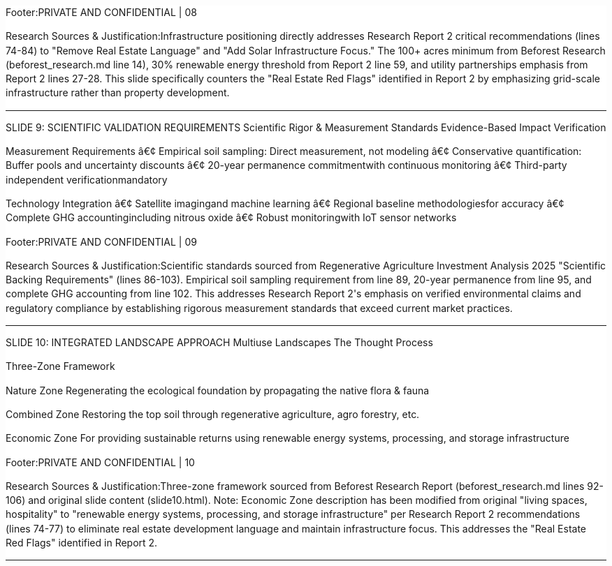 Footer:PRIVATE AND CONFIDENTIAL | 08

Research Sources & Justification:Infrastructure positioning directly addresses Research Report 2 critical recommendations (lines 74-84) to "Remove Real Estate Language" and "Add Solar Infrastructure Focus." The 100+ acres minimum from Beforest Research (beforest_research.md line 14), 30% renewable energy threshold from Report 2 line 59, and utility partnerships emphasis from Report 2 lines 27-28. This slide specifically counters the "Real Estate Red Flags" identified in Report 2 by emphasizing grid-scale infrastructure rather than property development.

---

SLIDE 9: SCIENTIFIC VALIDATION REQUIREMENTS
Scientific Rigor & Measurement Standards
Evidence-Based Impact Verification

Measurement Requirements
â€¢ Empirical soil sampling: Direct measurement, not modeling
â€¢ Conservative quantification: Buffer pools and uncertainty discounts
â€¢ 20-year permanence commitmentwith continuous monitoring
â€¢ Third-party independent verificationmandatory

Technology Integration
â€¢ Satellite imagingand machine learning
â€¢ Regional baseline methodologiesfor accuracy
â€¢ Complete GHG accountingincluding nitrous oxide
â€¢ Robust monitoringwith IoT sensor networks

Footer:PRIVATE AND CONFIDENTIAL | 09

Research Sources & Justification:Scientific standards sourced from Regenerative Agriculture Investment Analysis 2025 "Scientific Backing Requirements" (lines 86-103). Empirical soil sampling requirement from line 89, 20-year permanence from line 95, and complete GHG accounting from line 102. This addresses Research Report 2's emphasis on verified environmental claims and regulatory compliance by establishing rigorous measurement standards that exceed current market practices.

---

SLIDE 10: INTEGRATED LANDSCAPE APPROACH
Multiuse Landscapes
The Thought Process

Three-Zone Framework

Nature Zone
Regenerating the ecological foundation by propagating the native flora & fauna

Combined Zone
Restoring the top soil through regenerative agriculture, agro forestry, etc.

Economic Zone
For providing sustainable returns using renewable energy systems, processing, and storage infrastructure

Footer:PRIVATE AND CONFIDENTIAL | 10

Research Sources & Justification:Three-zone framework sourced from Beforest Research Report (beforest_research.md lines 92-106) and original slide content (slide10.html). Note: Economic Zone description has been modified from original "living spaces, hospitality" to "renewable energy systems, processing, and storage infrastructure" per Research Report 2 recommendations (lines 74-77) to eliminate real estate development language and maintain infrastructure focus. This addresses the "Real Estate Red Flags" identified in Report 2.

---